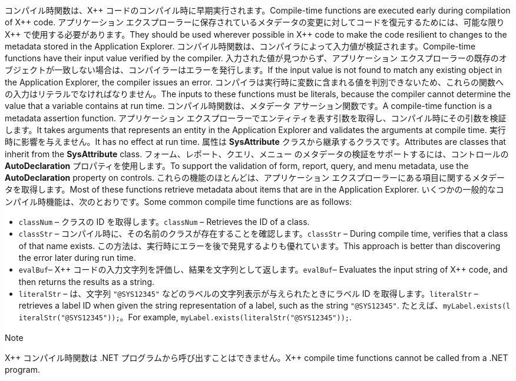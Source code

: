 <span data-ttu-id="b4f0d-106">コンパイル時関数は、X++ コードのコンパイル時に早期実行されます。</span><span class="sxs-lookup"><span data-stu-id="b4f0d-106">Compile-time functions are executed early during compilation of X++ code.</span></span> <span data-ttu-id="b4f0d-107">アプリケーション エクスプローラーに保存されているメタデータの変更に対してコードを復元するためには、可能な限り X++ で使用する必要があります。</span><span class="sxs-lookup"><span data-stu-id="b4f0d-107">They should be used wherever possible in X++ code to make the code resilient to changes to the metadata stored in the Application Explorer.</span></span> <span data-ttu-id="b4f0d-108">コンパイル時関数は、コンパイラによって入力値が検証されます。</span><span class="sxs-lookup"><span data-stu-id="b4f0d-108">Compile-time functions have their input value verified by the compiler.</span></span> <span data-ttu-id="b4f0d-109">入力された値が見つからず、アプリケーション エクスプローラーの既存のオブジェクトが一致しない場合は、コンパイラーはエラーを発行します。</span><span class="sxs-lookup"><span data-stu-id="b4f0d-109">If the input value is not found to match any existing object in the Application Explorer, the compiler issues an error.</span></span> <span data-ttu-id="b4f0d-110">コンパイラは実行時に変数に含まれる値を判別できないため、これらの関数への入力はリテラルでなければなりません。</span><span class="sxs-lookup"><span data-stu-id="b4f0d-110">The inputs to these functions must be literals, because the compiler cannot determine the value that a variable contains at run time.</span></span> <span data-ttu-id="b4f0d-111">コンパイル時関数は、メタデータ アサーション関数です。</span><span class="sxs-lookup"><span data-stu-id="b4f0d-111">A compile-time function is a metadata assertion function.</span></span> <span data-ttu-id="b4f0d-112">アプリケーション エクスプローラーでエンティティを表す引数を取得し、コンパイル時にその引数を検証します。</span><span class="sxs-lookup"><span data-stu-id="b4f0d-112">It takes arguments that represents an entity in the Application Explorer and validates the arguments at compile time.</span></span> <span data-ttu-id="b4f0d-113">実行時に影響を与えません。</span><span class="sxs-lookup"><span data-stu-id="b4f0d-113">It has no effect at run time.</span></span> <span data-ttu-id="b4f0d-114">属性は **SysAttribute** クラスから継承するクラスです。</span><span class="sxs-lookup"><span data-stu-id="b4f0d-114">Attributes are classes that inherit from the **SysAttribute** class.</span></span> <span data-ttu-id="b4f0d-115">フォーム、レポート、クエリ、メニュー のメタデータの検証をサポートするには、コントロールの **AutoDeclaration** プロパティを使用します。</span><span class="sxs-lookup"><span data-stu-id="b4f0d-115">To support the validation of form, report, query, and menu metadata, use the **AutoDeclaration** property on controls.</span></span> <span data-ttu-id="b4f0d-116">これらの機能のほとんどは、アプリケーション エクスプローラーにある項目に関するメタデータを取得します。</span><span class="sxs-lookup"><span data-stu-id="b4f0d-116">Most of these functions retrieve metadata about items that are in the Application Explorer.</span></span> <span data-ttu-id="b4f0d-117">いくつかの一般的なコンパイル時機能は、次のとおりです。</span><span class="sxs-lookup"><span data-stu-id="b4f0d-117">Some common compile time functions are as follows:</span></span>

-   <span data-ttu-id="b4f0d-118">`classNum` – クラスの ID を取得します。</span><span class="sxs-lookup"><span data-stu-id="b4f0d-118">`classNum` – Retrieves the ID of a class.</span></span>
-   <span data-ttu-id="b4f0d-119">`classStr` – コンパイル時に、その名前のクラスが存在することを確認します。</span><span class="sxs-lookup"><span data-stu-id="b4f0d-119">`classStr` – During compile time, verifies that a class of that name exists.</span></span> <span data-ttu-id="b4f0d-120">この方法は、実行時にエラーを後で発見するよりも優れています。</span><span class="sxs-lookup"><span data-stu-id="b4f0d-120">This approach is better than discovering the error later during run time.</span></span>
-   <span data-ttu-id="b4f0d-121">`evalBuf`– X++ コードの入力文字列を評価し、結果を文字列として返します。</span><span class="sxs-lookup"><span data-stu-id="b4f0d-121">`evalBuf`– Evaluates the input string of X++ code, and then returns the results as a string.</span></span>
-   <span data-ttu-id="b4f0d-122">`literalStr` – は、文字列 `"@SYS12345"` などのラベルの文字列表示が与えられたときにラベル ID を取得します。</span><span class="sxs-lookup"><span data-stu-id="b4f0d-122">`literalStr` – retrieves a label ID when given the string representation of a label, such as the string `"@SYS12345"`.</span></span> <span data-ttu-id="b4f0d-123">たとえば、`myLabel.exists(literalStr("@SYS12345"));`。</span><span class="sxs-lookup"><span data-stu-id="b4f0d-123">For example, `myLabel.exists(literalStr("@SYS12345"));`.</span></span>

> [!NOTE]
> <span data-ttu-id="b4f0d-124">X++ コンパイル時関数は .NET プログラムから呼び出すことはできません。</span><span class="sxs-lookup"><span data-stu-id="b4f0d-124">X++ compile time functions cannot be called from a .NET program.</span></span>
